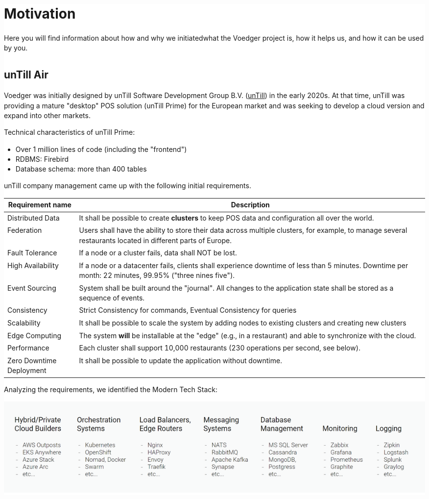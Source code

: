 # Motivation

Here you will find information about how and why we initiatedwhat the Voedger project is, how it helps us, and how it can be used by you.

## unTill Air

Voedger was initially designed by unTill Software Development Group B.V. ([unTill](https://untill.com/)) in the early 2020s. At that time, unTill was providing a mature "desktop" POS solution (unTill Prime) for the European market and was seeking to develop a cloud version and expand into other markets.

Technical characteristics of unTill Prime:

- Over 1 million lines of code (including the "frontend")
- RDBMS: Firebird
- Database schema: more than 400 tables

unTill company management came up with the following initial requirements.

| Requirement name | Description |
| ---------------- | ----------- |
| Distributed Data | It shall be possible to create **clusters** to keep POS data and configuration all over the world. |
| Federation       | Users shall have the ability to store their data across multiple clusters, for example, to manage several restaurants located in different parts of Europe.|
| Fault Tolerance  | If a node or a cluster fails, data shall NOT be lost. |
| High Availability | If a node or a datacenter fails, clients shall experience downtime of less than 5 minutes. Downtime per month: 22 minutes, 99.95% ("three nines five").|
| Event Sourcing   | System shall be built around the "journal". All changes to the application state shall be stored as a sequence of events. |
| Consistency      | Strict Consistency for commands, Eventual Consistency for queries|
| Scalability      | It shall be possible to scale the system by adding nodes to existing clusters and creating new clusters|
| Edge Computing   | The system **will** be installable at the "edge" (e.g., in a restaurant) and able to synchronize with the cloud. |
| Performance      | Each cluster shall support 10,000 restaurants (230 operations per second, see below). |
| Zero Downtime Deployment | It shall be possible to update the application without downtime. |

Analyzing the requirements, we identified the Modern Tech Stack:

![Modern Tech Stack](../images/stack.png)
